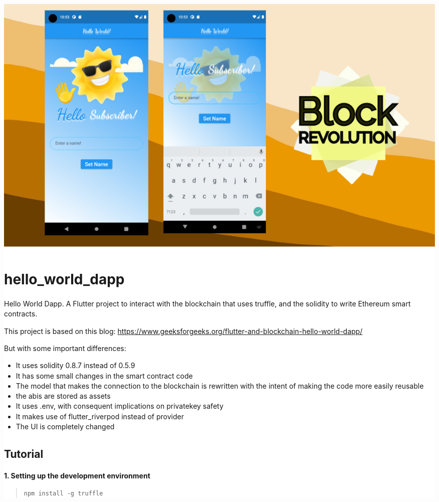 ![](markdown/hello_world_dapp.PNG)


# hello_world_dapp

Hello World Dapp. 
A Flutter project to interact with the blockchain that uses truffle, and the solidity to write Ethereum smart contracts.

This project is based on this blog:
 https://www.geeksforgeeks.org/flutter-and-blockchain-hello-world-dapp/

But with some important differences:
- It uses solidity 0.8.7 instead of 0.5.9
- It has some small changes in the smart contract code
- The model that makes the connection to the blockchain is rewritten with the intent of making the code more easily reusable
- the abis are stored as assets
- It uses .env, with consequent implications on privatekey safety
- It makes use of flutter_riverpod instead of provider
- The UI is completely changed
  

## Tutorial

**1. Setting up the development environment**
> `npm install -g truffle`

